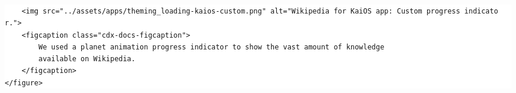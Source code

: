        <img src="../assets/apps/theming_loading-kaios-custom.png" alt="Wikipedia for KaiOS app: Custom progress indicator.">
        <figcaption class="cdx-docs-figcaption">
            We used a planet animation progress indicator to show the vast amount of knowledge
            available on Wikipedia.
        </figcaption>
    </figure>
</div>
